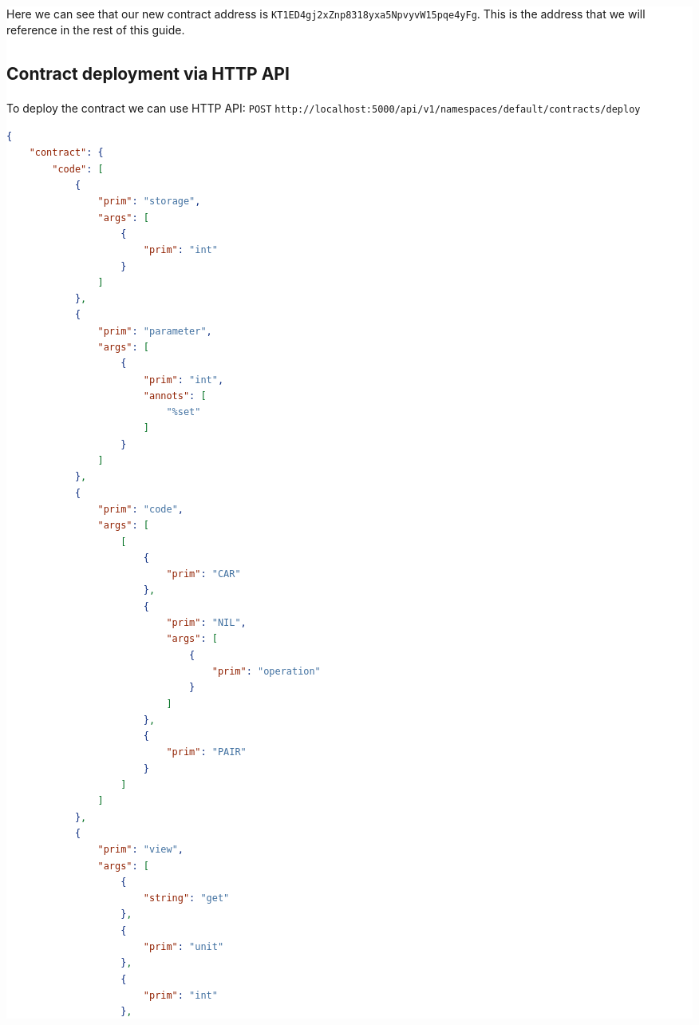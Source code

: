 Here we can see that our new contract address is `KT1ED4gj2xZnp8318yxa5NpvyvW15pqe4yFg`. This is the address that we will reference in the rest of this guide.

## Contract deployment via HTTP API

To deploy the contract we can use HTTP API:
`POST` `http://localhost:5000/api/v1/namespaces/default/contracts/deploy`

```json
{
    "contract": {
        "code": [
            {
                "prim": "storage",
                "args": [
                    {
                        "prim": "int"
                    }
                ]
            },
            {
                "prim": "parameter",
                "args": [
                    {
                        "prim": "int",
                        "annots": [
                            "%set"
                        ]
                    }
                ]
            },
            {
                "prim": "code",
                "args": [
                    [
                        {
                            "prim": "CAR"
                        },
                        {
                            "prim": "NIL",
                            "args": [
                                {
                                    "prim": "operation"
                                }
                            ]
                        },
                        {
                            "prim": "PAIR"
                        }
                    ]
                ]
            },
            {
                "prim": "view",
                "args": [
                    {
                        "string": "get"
                    },
                    {
                        "prim": "unit"
                    },
                    {
                        "prim": "int"
                    },
```